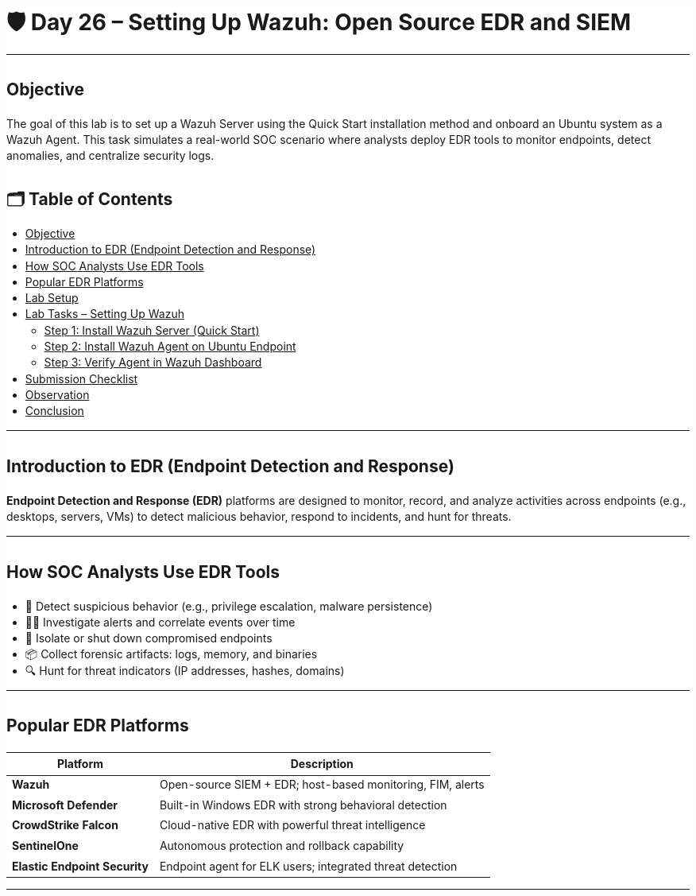 # 🛡️ Day 26 – Setting Up Wazuh: Open Source EDR and SIEM

---

## Objective

The goal of this lab is to set up a Wazuh Server using the Quick Start installation method and onboard an Ubuntu system as a Wazuh Agent. This task simulates a real-world SOC scenario where analysts deploy EDR tools to monitor endpoints, detect anomalies, and centralize security logs.

## 🗂️ Table of Contents

- [Objective](#objective)
- [Introduction to EDR (Endpoint Detection and Response)](#introduction-to-edr-endpoint-detection-and-response)
- [How SOC Analysts Use EDR Tools](#how-soc-analysts-use-edr-tools)
- [Popular EDR Platforms](#popular-edr-platforms)
- [Lab Setup](#lab-setup)
- [Lab Tasks – Setting Up Wazuh](#lab-tasks--setting-up-wazuh)
  - [Step 1: Install Wazuh Server (Quick Start)](#step-1-install-wazuh-server-quick-start)
  - [Step 2: Install Wazuh Agent on Ubuntu Endpoint](#step-2-install-wazuh-agent-on-ubuntu-endpoint)
  - [Step 3: Verify Agent in Wazuh Dashboard](#step-3-verify-agent-in-wazuh-dashboard)
- [Submission Checklist](#submission-checklist)
- [Observation](#observation)
- [Conclusion](#conclusion)

---

## Introduction to EDR (Endpoint Detection and Response)

**Endpoint Detection and Response (EDR)** platforms are designed to monitor, record, and analyze activities across endpoints (e.g., desktops, servers, VMs) to detect malicious behavior, respond to incidents, and hunt for threats.

---

## How SOC Analysts Use EDR Tools

- 🧩 Detect suspicious behavior (e.g., privilege escalation, malware persistence)
- 🕵️‍♂️ Investigate alerts and correlate events over time
- 🧯 Isolate or shut down compromised endpoints
- 📦 Collect forensic artifacts: logs, memory, and binaries
- 🔍 Hunt for threat indicators (IP addresses, hashes, domains)

---

## Popular EDR Platforms

| **Platform**                 | **Description**                                              |
|------------------------------|--------------------------------------------------------------|
| **Wazuh**                    | Open-source SIEM + EDR; host-based monitoring, FIM, alerts   |
| **Microsoft Defender**       | Built-in Windows EDR with strong behavioral detection        |
| **CrowdStrike Falcon**       | Cloud-native EDR with powerful threat intelligence           |
| **SentinelOne**              | Autonomous protection and rollback capability               |
| **Elastic Endpoint Security**| Endpoint agent for ELK users; integrated threat detection    |

---